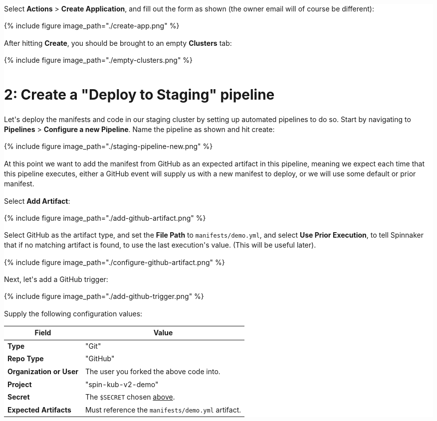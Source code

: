 Select __Actions__ > __Create Application__, and fill out the form as shown
(the owner email will of course be different):

{% include figure
   image_path="./create-app.png"
%}

After hitting __Create__, you should be brought to an empty __Clusters__ tab:

{% include figure
   image_path="./empty-clusters.png"
%}

# 2: Create a "Deploy to Staging" pipeline

Let's deploy the manifests and code in our staging cluster by setting up
automated pipelines to do so. Start by navigating to __Pipelines__ >
__Configure a new Pipeline__. Name the pipeline as shown and hit create:

{% include figure
   image_path="./staging-pipeline-new.png"
%}

At this point we want to add the manifest from GitHub as an expected artifact
in this pipeline, meaning we expect each time that this pipeline executes,
either a GitHub event will supply us with a new manifest to deploy, or we will
use some default or prior manifest.

Select __Add Artifact__:

{% include figure
   image_path="./add-github-artifact.png"
%}

Select GitHub as the artifact type, and set the __File Path__ to
`manifests/demo.yml`, and select __Use Prior Execution__, to tell
Spinnaker that if no matching artifact is found, to use the last execution's
value. (This will be useful later).

{% include figure
   image_path="./configure-github-artifact.png"
%}

Next, let's add a GitHub trigger:

{% include figure
   image_path="./add-github-trigger.png"
%}

Supply the following configuration values:

| Field | Value |
|-------|-------|
| __Type__ | "Git" |
| __Repo Type__ | "GitHub" |
| __Organization or User__  | The user you forked the above code into. |
| __Project__ | "spin-kub-v2-demo" |
| __Secret__ | The `$SECRET` chosen [above](#allow-github-to-post-push-events). |
| __Expected Artifacts__ | Must reference the `manifests/demo.yml` artifact. |

